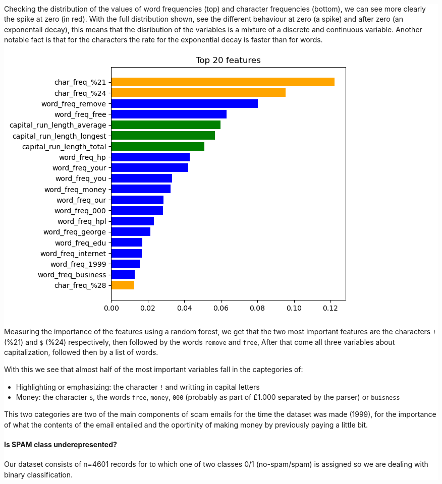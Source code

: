 Checking the distribution of the values of word frequencies (top) and character frequencies (bottom), we can see more clearly the spike at zero (in red). With the full distribution shown, see the different behaviour at zero (a spike) and after zero (an exponentail decay), this means that the disribution of the variables is a mixture of a discrete and continuous variable. Another notable fact is that for the characters the rate for the exponential decay is faster than for words.

![title](ablations/top_tree.png)

Measuring the importance of the features using a random forest, we get that the two most important features are the characters `!` (%21) and `$` (%24) respectively, then followed by the words `remove` and `free`, After that come all three variables about capitalization, followed then by a list of words.

With this we see that almost half of the most important variables fall in the captegories of:
+ Highlighting or emphasizing: the character `!` and writting in capital letters
+ Money: the character `$`, the words `free`, `money`, `000` (probably as part of £1.000 separated by the parser) or `buisness`

This two categories are two of the main components of scam emails for the time the dataset was made (1999), for the importance of what the contents of the email entailed and the oportinity of making money by previously paying a little bit.

#### Is SPAM class underepresented?

Our dataset consists of n=4601 records for to which one of two classes 0/1 (no-spam/spam) is assigned so we are dealing with binary classification.
